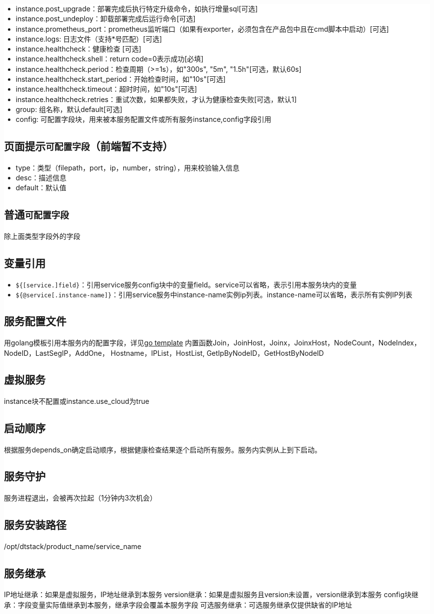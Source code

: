 - instance.post_upgrade：部署完成后执行特定升级命令，如执行增量sql[可选]
- instance.post_undeploy：卸载部署完成后运行命令[可选]
- instance.prometheus_port：prometheus监听端口（如果有exporter，必须包含在产品包中且在cmd脚本中启动）[可选]
- instance.logs: 日志文件（支持*号匹配）[可选]
- instance.healthcheck：健康检查 [可选]
- instance.healthcheck.shell：return code=0表示成功[必填]
- instance.healthcheck.period：检查周期（>=1s），如"300s", "5m", "1.5h"[可选，默认60s]
- instance.healthcheck.start_period：开始检查时间，如"10s"[可选]
- instance.healthcheck.timeout：超时时间，如"10s"[可选]
- instance.healthcheck.retries：重试次数，如果都失败，才认为健康检查失败[可选，默认1]
- group: 组名称，默认default[可选]
- config: 可配置字段块，用来被本服务配置文件或所有服务instance,config字段引用

## 页面提示`可配置字段`（前端暂不支持）
- type：类型（filepath，port，ip，number，string），用来校验输入信息
- desc：描述信息
- default：默认值

## 普通`可配置字段`
除上面类型字段外的字段

## 变量引用
- `${[service.]field}`：引用service服务config块中的变量field。service可以省略，表示引用本服务块内的变量
- `${@service[.instance-name]}`：引用service服务中instance-name实例ip列表。instance-name可以省略，表示所有实例IP列表

## 服务配置文件
用golang模板引用本服务内的配置字段，详见[go template](https://golang.org/pkg/text/template/)
内置函数Join，JoinHost，Joinx，JoinxHost，NodeCount，NodeIndex，NodeID，LastSegIP，AddOne，
Hostname，IPList，HostList, GetIpByNodeID，GetHostByNodeID

## 虚拟服务
instance块不配置或instance.use_cloud为true

## 启动顺序
根据服务depends_on确定启动顺序，根据健康检查结果逐个启动所有服务。服务内实例从上到下启动。

## 服务守护
服务进程退出，会被再次拉起（1分钟内3次机会）

## 服务安装路径
/opt/dtstack/product_name/service_name

## 服务继承
IP地址继承：如果是虚拟服务，IP地址继承到本服务
version继承：如果是虚拟服务且version未设置，version继承到本服务
config块继承：字段变量实际值继承到本服务，继承字段会覆盖本服务字段
可选服务继承：可选服务继承仅提供缺省的IP地址
